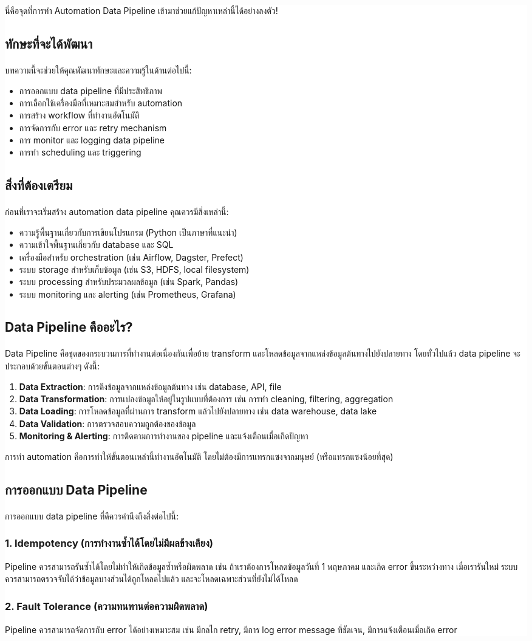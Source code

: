 นี่คือจุดที่การทำ Automation Data Pipeline เข้ามาช่วยแก้ปัญหาเหล่านี้ได้อย่างลงตัว!

## ทักษะที่จะได้พัฒนา

บทความนี้จะช่วยให้คุณพัฒนาทักษะและความรู้ในด้านต่อไปนี้:
- การออกแบบ data pipeline ที่มีประสิทธิภาพ
- การเลือกใช้เครื่องมือที่เหมาะสมสำหรับ automation
- การสร้าง workflow ที่ทำงานอัตโนมัติ
- การจัดการกับ error และ retry mechanism
- การ monitor และ logging data pipeline
- การทำ scheduling และ triggering

## สิ่งที่ต้องเตรียม

ก่อนที่เราจะเริ่มสร้าง automation data pipeline คุณควรมีสิ่งเหล่านี้:
- ความรู้พื้นฐานเกี่ยวกับการเขียนโปรแกรม (Python เป็นภาษาที่แนะนำ)
- ความเข้าใจพื้นฐานเกี่ยวกับ database และ SQL
- เครื่องมือสำหรับ orchestration (เช่น Airflow, Dagster, Prefect)
- ระบบ storage สำหรับเก็บข้อมูล (เช่น S3, HDFS, local filesystem)
- ระบบ processing สำหรับประมวลผลข้อมูล (เช่น Spark, Pandas)
- ระบบ monitoring และ alerting (เช่น Prometheus, Grafana)

## Data Pipeline คืออะไร?

Data Pipeline คือชุดของกระบวนการที่ทำงานต่อเนื่องกันเพื่อย้าย transform และโหลดข้อมูลจากแหล่งข้อมูลต้นทางไปยังปลายทาง โดยทั่วไปแล้ว data pipeline จะประกอบด้วยขั้นตอนต่างๆ ดังนี้:

1. **Data Extraction**: การดึงข้อมูลจากแหล่งข้อมูลต้นทาง เช่น database, API, file
2. **Data Transformation**: การแปลงข้อมูลให้อยู่ในรูปแบบที่ต้องการ เช่น การทำ cleaning, filtering, aggregation
3. **Data Loading**: การโหลดข้อมูลที่ผ่านการ transform แล้วไปยังปลายทาง เช่น data warehouse, data lake
4. **Data Validation**: การตรวจสอบความถูกต้องของข้อมูล
5. **Monitoring & Alerting**: การติดตามการทำงานของ pipeline และแจ้งเตือนเมื่อเกิดปัญหา

การทำ automation คือการทำให้ขั้นตอนเหล่านี้ทำงานอัตโนมัติ โดยไม่ต้องมีการแทรกแซงจากมนุษย์ (หรือแทรกแซงน้อยที่สุด)

## การออกแบบ Data Pipeline

การออกแบบ data pipeline ที่ดีควรคำนึงถึงสิ่งต่อไปนี้:

### 1. Idempotency (การทำงานซ้ำได้โดยไม่มีผลข้างเคียง)

Pipeline ควรสามารถรันซ้ำได้โดยไม่ทำให้เกิดข้อมูลซ้ำหรือผิดพลาด เช่น ถ้าเราต้องการโหลดข้อมูลวันที่ 1 พฤษภาคม และเกิด error ขึ้นระหว่างทาง เมื่อเรารันใหม่ ระบบควรสามารถตรวจจับได้ว่าข้อมูลบางส่วนได้ถูกโหลดไปแล้ว และจะโหลดเฉพาะส่วนที่ยังไม่ได้โหลด

### 2. Fault Tolerance (ความทนทานต่อความผิดพลาด)

Pipeline ควรสามารถจัดการกับ error ได้อย่างเหมาะสม เช่น มีกลไก retry, มีการ log error message ที่ชัดเจน, มีการแจ้งเตือนเมื่อเกิด error
